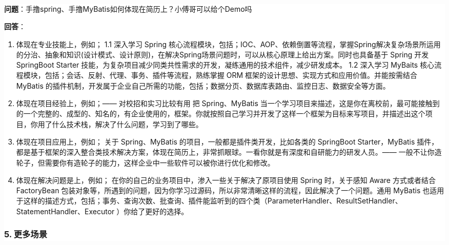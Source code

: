 **问题**：手撸spring、手撸MyBatis如何体现在简历上？小傅哥可以给个Demo吗

**回答**：

1. 体现在专业技能上，例如；
1.1 深入学习 Spring 核心流程模块，包括；IOC、AOP、依赖倒置等流程，掌握Spring解决复杂场景所运用的分治、抽象和知识(设计模式、设计原则)，在解决Spring场景问题时，可以从核心原理上给出方案。同时也具备基于 Spring 开发 SpringBoot Starter 技能，为复杂项目减少同类共性需求的开发，凝练通用的技术组件，减少研发成本。
1.2 深入学习 MyBaits 核心流程模块，包括；会话、反射、代理、事务、插件等流程，熟练掌握 ORM 框架的设计思想、实现方式和应用价值。并能按需结合 MyBatis 的插件机制，开发属于企业自己所需的功能，包括；数据分页、数据库表路由、监控日志、数据安全等方面。

2. 体现在项目经验上，例如；—— 对校招和实习比较有用
把 Spring、MyBatis 当一个学习项目来描述，这是你在离校前，最可能接触到的一个完整的、成型的、知名的，有企业使用的，框架。你就按照自己学习并开发了这样一个框架为目标来写项目，并描述出这个项目，你用了什么技术栈，解决了什么问题，学习到了哪些。

3. 体现在项目应用上，例如；
关于 Spring、MyBatis 的项目，一般都是插件类开发，比如各类的 SpringBoot Starter，MyBatis 插件，都是基于框架的深入整合类技术解决方案，体现在简历上，非常抓眼球。一看你就是有深度和自研能力的研发人员。—— 一般不让你造轮子，但需要你有造轮子的能力，这样企业中一些软件可以被你进行优化和修改。

4. 体现在解决问题是上，例如；
在你的自己的业务项目中，渗入一些关于解决了原项目使用 Spring 时，关于感知 Aware 方式或者结合 FactoryBean 包装对象等，所遇到的问题，因为你学习过源码，所以非常清晰这样的流程，因此解决了一个问题。通用 MyBatis 也适用于这样的描述方式，包括；事务、查询次数、批查询、插件能监听到的四个类（ParameterHandler、ResultSetHandler、StatementHandler、Executor ）你给了更好的选择。

### 5. 更多场景
